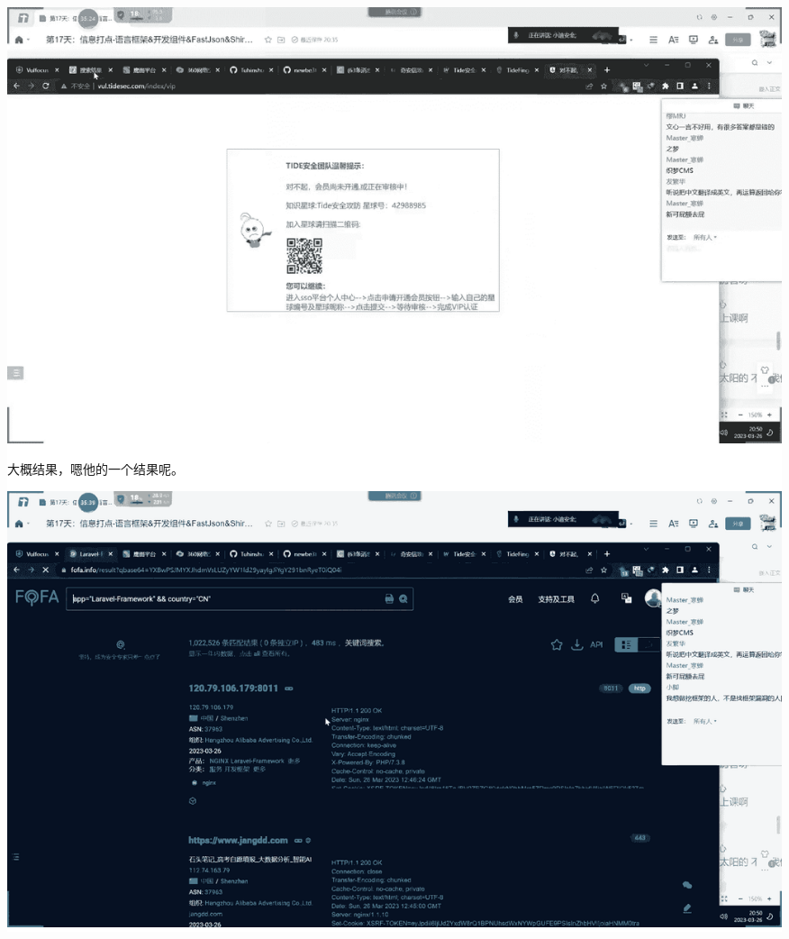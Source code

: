 ![](img/bb2771965646bd8880a6d3555d0b2aef_117.png)

大概结果，嗯他的一个结果呢。

![](img/bb2771965646bd8880a6d3555d0b2aef_119.png)
